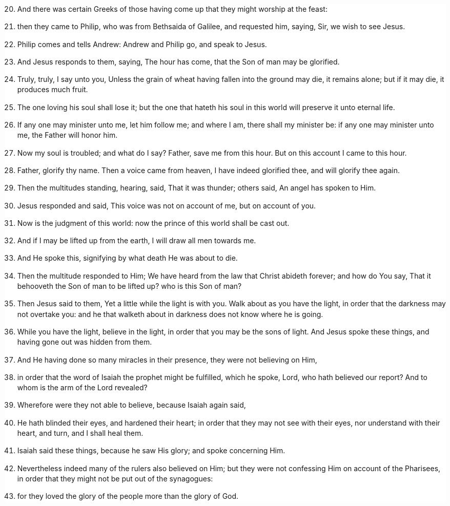 20. And there was certain Greeks of those having come up that they might worship at the feast:

21. then they came to Philip, who was from Bethsaida of Galilee, and requested him, saying, Sir, we wish to see Jesus.

22. Philip comes and tells Andrew: Andrew and Philip go, and speak to Jesus.

23. And Jesus responds to them, saying, The hour has come, that the Son of man may be glorified.

24. Truly, truly, I say unto you, Unless the grain of wheat having fallen into the ground may die, it remains alone; but if it may die, it produces much fruit.

25. The one loving his soul shall lose it; but the one that hateth his soul in this world will preserve it unto eternal life.

26. If any one may minister unto me, let him follow me; and where I am, there shall my minister be: if any one may minister unto me, the Father will honor him.

27. Now my soul is troubled; and what do I say? Father, save me from this hour. But on this account I came to this hour.

28. Father, glorify thy name. Then a voice came from heaven, I have indeed glorified thee, and will glorify thee again.

29. Then the multitudes standing, hearing, said, That it was thunder; others said, An angel has spoken to Him.

30. Jesus responded and said, This voice was not on account of me, but on account of you.

31. Now is the judgment of this world: now the prince of this world shall be cast out.

32. And if I may be lifted up from the earth, I will draw all men towards me.

33. And He spoke this, signifying by what death He was about to die.

34. Then the multitude responded to Him; We have heard from the law that Christ abideth forever; and how do You say, That it behooveth the Son of man to be lifted up? who is this Son of man?

35. Then Jesus said to them, Yet a little while the light is with you. Walk about as you have the light, in order that the darkness may not overtake you: and he that walketh about in darkness does not know where he is going.

36. While you have the light, believe in the light, in order that you may be the sons of light. And Jesus spoke these things, and having gone out was hidden from them.

37. And He having done so many miracles in their presence, they were not believing on Him,

38. in order that the word of Isaiah the prophet might be fulfilled, which he spoke, Lord, who hath believed our report? And to whom is the arm of the Lord revealed?

39. Wherefore were they not able to believe, because Isaiah again said,

40. He hath blinded their eyes, and hardened their heart; in order that they may not see with their eyes, nor understand with their heart, and turn, and I shall heal them.

41. Isaiah said these things, because he saw His glory; and spoke concerning Him.

42. Nevertheless indeed many of the rulers also believed on Him; but they were not confessing Him on account of the Pharisees, in order that they might not be put out of the synagogues:

43. for they loved the glory of the people more than the glory of God.
